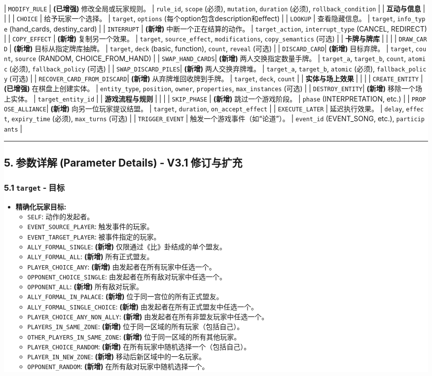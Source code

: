 | `MODIFY_RULE` | **(已增强)** 修改全局或玩家规则。 | `rule_id`, `scope` (必须), `mutation`, `duration` (必须), `rollback_condition` |
| **互动与信息** | | |
| `CHOICE` | 给予玩家一个选择。 | `target`, `options` (每个option包含description和effect) |
| `LOOKUP` | 查看隐藏信息。 | `target`, `info_type` (hand_cards, destiny_card) |
| `INTERRUPT` | **(新增)** 中断一个正在结算的动作。 | `target_action`, `interrupt_type` (CANCEL, REDIRECT) |
| `COPY_EFFECT` | **(新增)** 复制另一个效果。 | `target`, `source_effect`, `modifications`, `copy_semantics` (可选) |
| **卡牌与牌库** | | |
| `DRAW_CARD` | **(新增)** 目标从指定牌库抽牌。 | `target`, `deck` (basic, function), `count`, `reveal` (可选) |
| `DISCARD_CARD`| **(新增)** 目标弃牌。 | `target`, `count`, `source` (RANDOM, CHOICE_FROM_HAND) |
| `SWAP_HAND_CARDS`| **(新增)** 两人交换指定数量手牌。 | `target_a`, `target_b`, `count`, `atomic` (必须), `fallback_policy` (可选) |
| `SWAP_DISCARD_PILES`| **(新增)** 两人交换弃牌堆。 | `target_a`, `target_b`, `atomic` (必须), `fallback_policy` (可选) |
| `RECOVER_CARD_FROM_DISCARD`| **(新增)** 从弃牌堆回收牌到手牌。 | `target`, `deck`, `count` |
| **实体与场上效果** | | |
| `CREATE_ENTITY` | **(已增强)** 在棋盘上创建实体。 | `entity_type`, `position`, `owner`, `properties`, `max_instances` (可选) |
| `DESTROY_ENTITY`| **(新增)** 移除一个场上实体。 | `target_entity_id` |
| **游戏流程与规则** | | |
| `SKIP_PHASE` | **(新增)** 跳过一个游戏阶段。 | `phase` (INTERPRETATION, etc.) |
| `PROPOSE_ALLIANCE`| **(新增)** 向另一位玩家提议结盟。 | `target`, `duration`, `on_accept_effect` |
| `EXECUTE_LATER` | 延迟执行效果。 | `delay`, `effect`, `expiry_time` (必须), `max_turns` (可选) |
| `TRIGGER_EVENT` | 触发一个游戏事件（如“论道”）。 | `event_id` (EVENT_SONG, etc.), `participants` |

---

## 5. 参数详解 (Parameter Details) - V3.1 修订与扩充

### 5.1 `target` - 目标

*   **精确化玩家目标:**
    *   `SELF`: 动作的发起者。
    *   `EVENT_SOURCE_PLAYER`: 触发事件的玩家。
    *   `EVENT_TARGET_PLAYER`: 被事件指定的玩家。
    *   `ALLY_FORMAL_SINGLE`: **(新增)** 仅限通过《比》卦结成的单个盟友。
    *   `ALLY_FORMAL_ALL`: **(新增)** 所有正式盟友。
    *   `PLAYER_CHOICE_ANY`: **(新增)** 由发起者在所有玩家中任选一个。
    *   `OPPONENT_CHOICE_SINGLE`: 由发起者在所有敌对玩家中任选一个。
    *   `OPPONENT_ALL`: **(新增)** 所有敌对玩家。
    *   `ALLY_FORMAL_IN_PALACE`: **(新增)** 位于同一宫位的所有正式盟友。
    *   `ALLY_FORMAL_SINGLE_CHOICE`: **(新增)** 由发起者在所有正式盟友中任选一个。
    *   `PLAYER_CHOICE_ANY_NON_ALLY`: **(新增)** 由发起者在所有非盟友玩家中任选一个。
    *   `PLAYERS_IN_SAME_ZONE`: **(新增)** 位于同一区域的所有玩家（包括自己）。
    *   `OTHER_PLAYERS_IN_SAME_ZONE`: **(新增)** 位于同一区域的所有其他玩家。
    *   `PLAYER_CHOICE_RANDOM`: **(新增)** 在所有玩家中随机选择一个（包括自己）。
    *   `PLAYER_IN_NEW_ZONE`: **(新增)** 移动后新区域中的一名玩家。
    *   `OPPONENT_RANDOM`: **(新增)** 在所有敌对玩家中随机选择一个。
